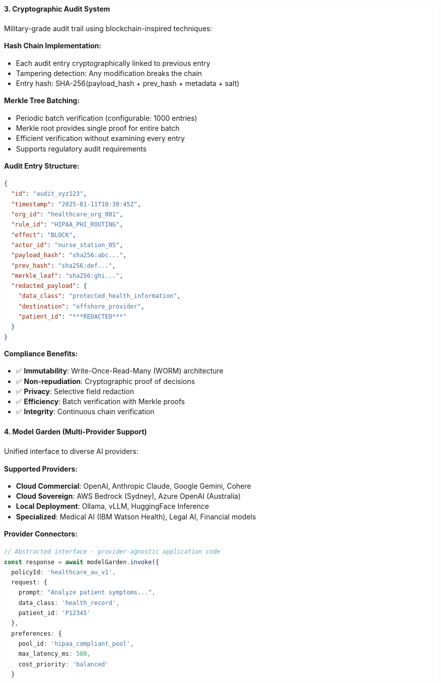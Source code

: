 #### 3. Cryptographic Audit System

Military-grade audit trail using blockchain-inspired techniques:

**Hash Chain Implementation:**
- Each audit entry cryptographically linked to previous entry
- Tampering detection: Any modification breaks the chain
- Entry hash: SHA-256(payload_hash + prev_hash + metadata + salt)

**Merkle Tree Batching:**
- Periodic batch verification (configurable: 1000 entries)
- Merkle root provides single proof for entire batch
- Efficient verification without examining every entry
- Supports regulatory audit requirements

**Audit Entry Structure:**
```json
{
  "id": "audit_xyz123",
  "timestamp": "2025-01-11T10:30:45Z",
  "org_id": "healthcare_org_001",
  "rule_id": "HIPAA_PHI_ROUTING",
  "effect": "BLOCK",
  "actor_id": "nurse_station_05",
  "payload_hash": "sha256:abc...",
  "prev_hash": "sha256:def...",
  "merkle_leaf": "sha256:ghi...",
  "redacted_payload": {
    "data_class": "protected_health_information",
    "destination": "offshore_provider",
    "patient_id": "***REDACTED***"
  }
}
```

**Compliance Benefits:**
- ✅ **Immutability**: Write-Once-Read-Many (WORM) architecture
- ✅ **Non-repudiation**: Cryptographic proof of decisions
- ✅ **Privacy**: Selective field redaction
- ✅ **Efficiency**: Batch verification with Merkle proofs
- ✅ **Integrity**: Continuous chain verification

#### 4. Model Garden (Multi-Provider Support)

Unified interface to diverse AI providers:

**Supported Providers:**
- **Cloud Commercial**: OpenAI, Anthropic Claude, Google Gemini, Cohere
- **Cloud Sovereign**: AWS Bedrock (Sydney), Azure OpenAI (Australia)
- **Local Deployment**: Ollama, vLLM, HuggingFace Inference
- **Specialized**: Medical AI (IBM Watson Health), Legal AI, Financial models

**Provider Connectors:**
```typescript
// Abstracted interface - provider-agnostic application code
const response = await modelGarden.invoke({
  policyId: 'healthcare_au_v1',
  request: {
    prompt: "Analyze patient symptoms...",
    data_class: 'health_record',
    patient_id: 'P12345'
  },
  preferences: {
    pool_id: 'hipaa_compliant_pool',
    max_latency_ms: 500,
    cost_priority: 'balanced'
  }
```